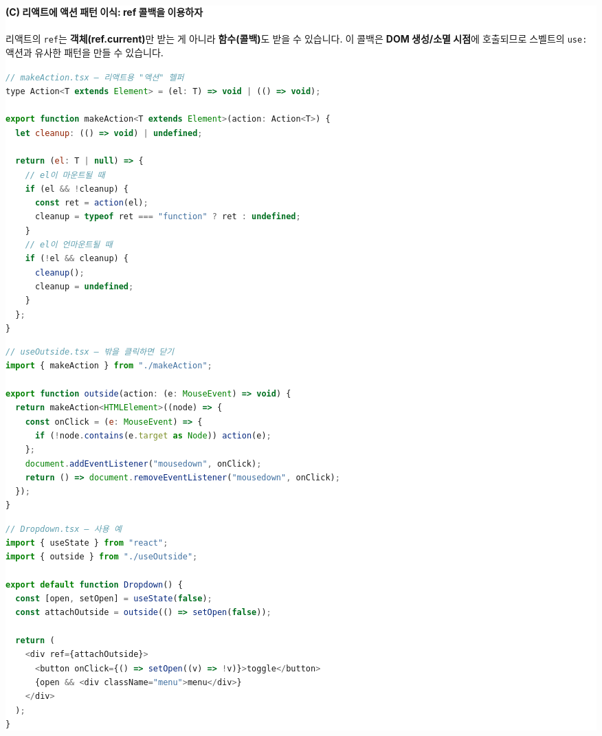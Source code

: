 #### (C) 리액트에 액션 패턴 이식: ref 콜백을 이용하자

리액트의 `ref`는 <strong>객체(ref.current)</strong>만 받는 게 아니라 <strong>함수(콜백)</strong>도 받을 수 있습니다. 이 콜백은 <strong>DOM 생성/소멸 시점</strong>에 호출되므로 스벨트의 `use:` 액션과 유사한 패턴을 만들 수 있습니다.

```js
// makeAction.tsx — 리액트용 "액션" 헬퍼
type Action<T extends Element> = (el: T) => void | (() => void);

export function makeAction<T extends Element>(action: Action<T>) {
  let cleanup: (() => void) | undefined;

  return (el: T | null) => {
    // el이 마운트될 때
    if (el && !cleanup) {
      const ret = action(el);
      cleanup = typeof ret === "function" ? ret : undefined;
    }
    // el이 언마운트될 때
    if (!el && cleanup) {
      cleanup();
      cleanup = undefined;
    }
  };
}
```

```js
// useOutside.tsx — 밖을 클릭하면 닫기
import { makeAction } from "./makeAction";

export function outside(action: (e: MouseEvent) => void) {
  return makeAction<HTMLElement>((node) => {
    const onClick = (e: MouseEvent) => {
      if (!node.contains(e.target as Node)) action(e);
    };
    document.addEventListener("mousedown", onClick);
    return () => document.removeEventListener("mousedown", onClick);
  });
}
```

```js
// Dropdown.tsx — 사용 예
import { useState } from "react";
import { outside } from "./useOutside";

export default function Dropdown() {
  const [open, setOpen] = useState(false);
  const attachOutside = outside(() => setOpen(false));

  return (
    <div ref={attachOutside}>
      <button onClick={() => setOpen((v) => !v)}>toggle</button>
      {open && <div className="menu">menu</div>}
    </div>
  );
}
```
